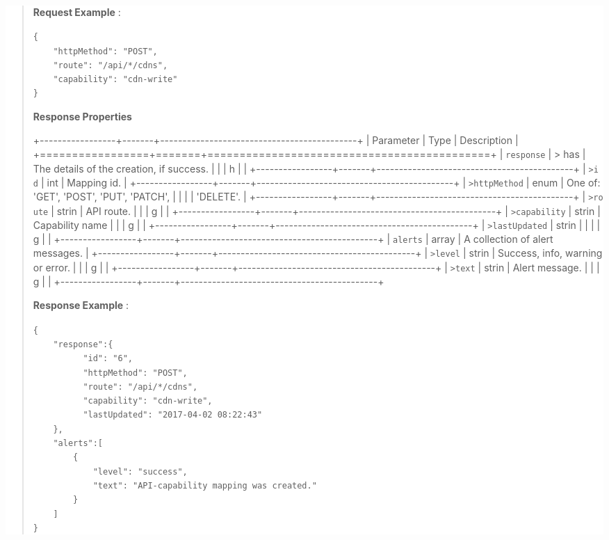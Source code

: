 > **Request Example** :
>
>     {
>         "httpMethod": "POST",
>         "route": "/api/*/cdns",
>         "capability": "cdn-write"
>     }
>
> **Response Properties**
>
> +-----------------+-------+--------------------------------------------+
> | Parameter       | Type  | Description                                |
> +=================+=======+============================================+
> | `response`      | > has | The details of the creation, if success.   |
> |                 | h     |                                            |
> +-----------------+-------+--------------------------------------------+
> | `>id`           | int   | Mapping id.                                |
> +-----------------+-------+--------------------------------------------+
> | `>httpMethod`   | enum  | One of: 'GET', 'POST', 'PUT', 'PATCH',     |
> |                 |       | 'DELETE'.                                  |
> +-----------------+-------+--------------------------------------------+
> | `>route`        | strin | API route.                                 |
> |                 | g     |                                            |
> +-----------------+-------+--------------------------------------------+
> | `>capability`   | strin | Capability name                            |
> |                 | g     |                                            |
> +-----------------+-------+--------------------------------------------+
> | `>lastUpdated`  | strin |                                            |
> |                 | g     |                                            |
> +-----------------+-------+--------------------------------------------+
> | `alerts`        | array | A collection of alert messages.            |
> +-----------------+-------+--------------------------------------------+
> | `>level`        | strin | Success, info, warning or error.           |
> |                 | g     |                                            |
> +-----------------+-------+--------------------------------------------+
> | `>text`         | strin | Alert message.                             |
> |                 | g     |                                            |
> +-----------------+-------+--------------------------------------------+
>
> **Response Example** :
>
>     {
>         "response":{
>               "id": "6",
>               "httpMethod": "POST",
>               "route": "/api/*/cdns",
>               "capability": "cdn-write",
>               "lastUpdated": "2017-04-02 08:22:43"
>         },
>         "alerts":[
>             {
>                 "level": "success",
>                 "text": "API-capability mapping was created."
>             }
>         ]
>     }
